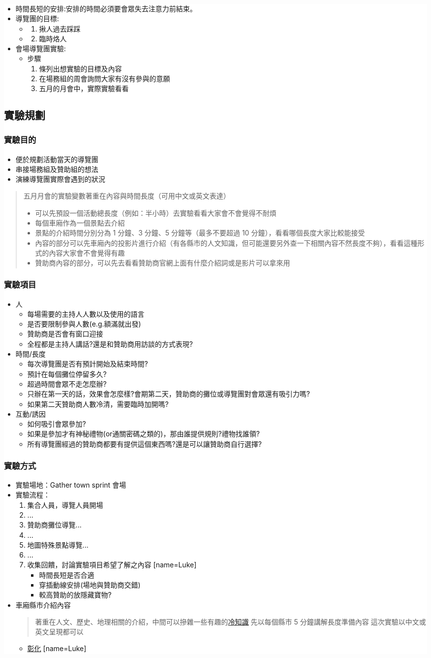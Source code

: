 - 時間長短的安排:安排的時間必須要會眾失去注意力前結束。
- 導覽團的目標:
    - 1. 揪人過去踩踩
    - 2. 臨時烙人
- 會場導覽團實驗:
    - 步驟
        1. 條列出想實驗的目標及內容
        2. 在場務組的周會詢問大家有沒有參與的意願
        3. 五月的月會中，實際實驗看看

## 實驗規劃

### 實驗目的

- 便於規劃活動當天的導覽團
- 串接場務組及贊助組的想法
- 演練導覽團實際會遇到的狀況

> 五月月會的實驗變數著重在內容與時間長度（可用中文或英文表達）
> - 可以先預設一個活動總長度（例如：半小時）去實驗看看大家會不會覺得不耐煩
> - 每個車廂作為一個景點去介紹
> - 景點的介紹時間分別分為 1 分鐘、3 分鐘、5 分鐘等（最多不要超過 10 分鐘），看看哪個長度大家比較能接受
> - 內容的部分可以先車廂內的投影片進行介紹（有各縣市的人文知識，但可能還要另外查一下相關內容不然長度不夠），看看這種形式的內容大家會不會覺得有趣
> - 贊助商內容的部分，可以先去看看贊助商官網上面有什麼介紹詞或是影片可以拿來用

### 實驗項目

- 人
    - 每場需要的主持人人數以及使用的語言
    - 是否要限制參與人數(e.g.額滿就出發)
    - 贊助商是否會有窗口迎接
    - 全程都是主持人講話?還是和贊助商用訪談的方式表現?
- 時間/長度
    - 每次導覽團是否有預計開始及結束時間?
    - 預計在每個攤位停留多久?
    - 超過時間會眾不走怎麼辦?
    - 只辦在第一天的話，效果會怎麼樣?會期第二天，贊助商的攤位或導覽團對會眾還有吸引力嗎?
    - 如果第二天贊助商人數冷清，需要臨時加開嗎?
- 互動/誘因
    - 如何吸引會眾參加?
    - 如果是參加才有神秘禮物(or通關密碼之類的)，那由誰提供規則?禮物找誰領?
    - 所有導覽團經過的贊助商都要有提供這個東西嗎?還是可以讓贊助商自行選擇? 

### 實驗方式
- 實驗場地：Gather town sprint 會場
- 實驗流程：
    1. 集合人員，導覽人員開場
    2. ...
    3. 贊助商攤位導覽...
    4. ...
    5. 地圖特殊景點導覽...
    6. ...
    7. 收集回饋，討論實驗項目希望了解之內容
        [name=Luke]
        - 時間長短是否合適
        - 穿插動線安排(場地與贊助商交錯)
        - 較高贊助的放隱藏寶物?
- 車廂縣市介紹內容
    > 著重在人文、歷史、地理相關的介紹，中間可以摻雜一些有趣的[冷知識](/zZUH6w3aSmy2P70XjzsvpA)
    > 先以每個縣市 5 分鐘講解長度準備內容
    > 這次實驗以中文或英文呈現都可以
    - [彰化](https://hackmd.io/Pr30qJ3JSBS2YcG-qFGR4Q) [name=Luke]